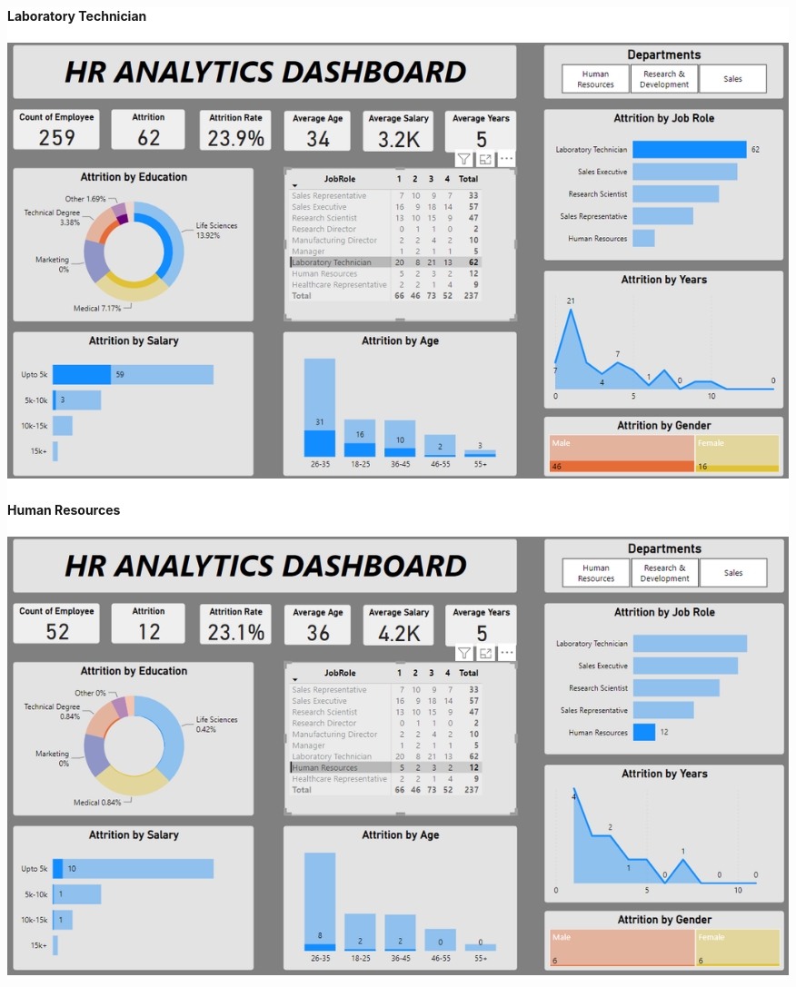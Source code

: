 #### Laboratory Technician
![View](https://github.com/VaibhavGit27/HR-Analytics/blob/main/Images/Attrition%20by%20Job%20Role%20-%20Laboratory%20Technician.png)

#### Human Resources
![View](https://github.com/VaibhavGit27/HR-Analytics/blob/main/Images/Attrition%20by%20Job%20Role%20-%20Human%20Resources.png)
